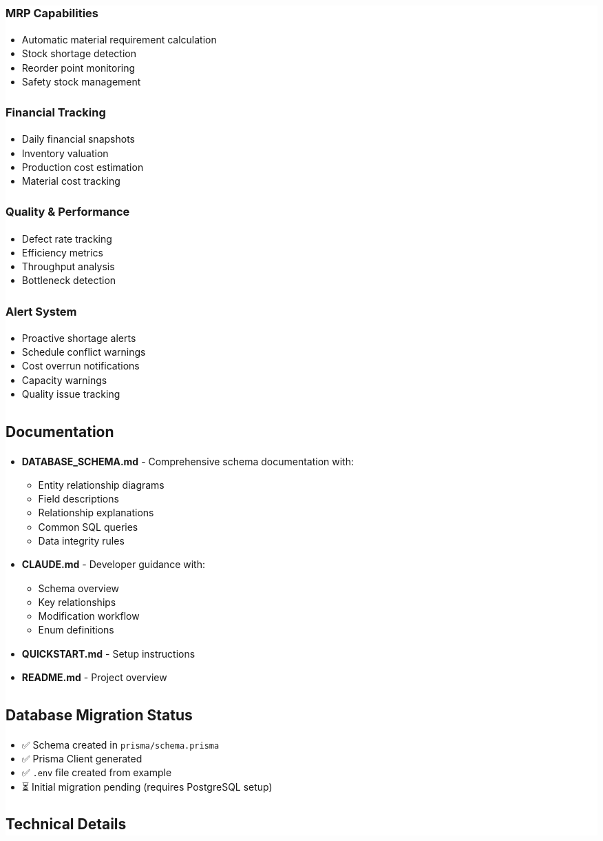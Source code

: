 ### MRP Capabilities
- Automatic material requirement calculation
- Stock shortage detection
- Reorder point monitoring
- Safety stock management

### Financial Tracking
- Daily financial snapshots
- Inventory valuation
- Production cost estimation
- Material cost tracking

### Quality & Performance
- Defect rate tracking
- Efficiency metrics
- Throughput analysis
- Bottleneck detection

### Alert System
- Proactive shortage alerts
- Schedule conflict warnings
- Cost overrun notifications
- Capacity warnings
- Quality issue tracking

## Documentation

- **DATABASE_SCHEMA.md** - Comprehensive schema documentation with:
  - Entity relationship diagrams
  - Field descriptions
  - Relationship explanations
  - Common SQL queries
  - Data integrity rules

- **CLAUDE.md** - Developer guidance with:
  - Schema overview
  - Key relationships
  - Modification workflow
  - Enum definitions

- **QUICKSTART.md** - Setup instructions
- **README.md** - Project overview

## Database Migration Status

- ✅ Schema created in `prisma/schema.prisma`
- ✅ Prisma Client generated
- ✅ `.env` file created from example
- ⏳ Initial migration pending (requires PostgreSQL setup)

## Technical Details
